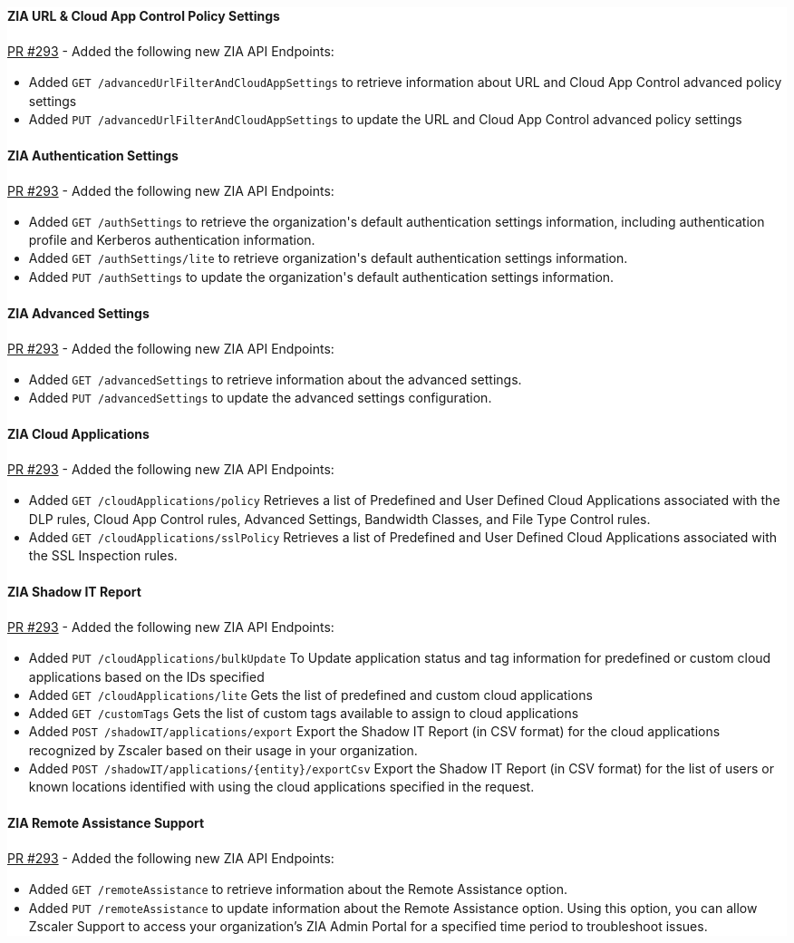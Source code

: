 #### ZIA URL & Cloud App Control Policy Settings
[PR #293](https://github.com/zscaler/zscaler-sdk-go/pull/293) - Added the following new ZIA API Endpoints:
  - Added `GET /advancedUrlFilterAndCloudAppSettings` to retrieve information about URL and Cloud App Control advanced policy settings
  - Added `PUT /advancedUrlFilterAndCloudAppSettings` to update the URL and Cloud App Control advanced policy settings

#### ZIA Authentication Settings
[PR #293](https://github.com/zscaler/zscaler-sdk-go/pull/293) - Added the following new ZIA API Endpoints:
  - Added `GET /authSettings` to retrieve the organization's default authentication settings information, including authentication profile and Kerberos authentication information.
  - Added `GET /authSettings/lite` to retrieve organization's default authentication settings information.
  - Added `PUT /authSettings` to update the organization's default authentication settings information.

#### ZIA Advanced Settings
[PR #293](https://github.com/zscaler/zscaler-sdk-go/pull/293) - Added the following new ZIA API Endpoints:
  - Added `GET /advancedSettings` to retrieve information about the advanced settings.
  - Added `PUT /advancedSettings` to update the advanced settings configuration.

#### ZIA Cloud Applications
[PR #293](https://github.com/zscaler/zscaler-sdk-go/pull/293) - Added the following new ZIA API Endpoints:
  - Added `GET /cloudApplications/policy` Retrieves a list of Predefined and User Defined Cloud Applications associated with the DLP rules, Cloud App Control rules, Advanced Settings, Bandwidth Classes, and File Type Control rules.
  - Added `GET /cloudApplications/sslPolicy` Retrieves a list of Predefined and User Defined Cloud Applications associated with the SSL Inspection rules.

#### ZIA Shadow IT Report
[PR #293](https://github.com/zscaler/zscaler-sdk-go/pull/293) - Added the following new ZIA API Endpoints:
- Added `PUT /cloudApplications/bulkUpdate` To Update application status and tag information for predefined or custom cloud applications based on the IDs specified
- Added `GET /cloudApplications/lite` Gets the list of predefined and custom cloud applications
- Added `GET /customTags` Gets the list of custom tags available to assign to cloud applications
- Added `POST /shadowIT/applications/export` Export the Shadow IT Report (in CSV format) for the cloud applications recognized by Zscaler based on their usage in your organization.
- Added `POST /shadowIT/applications/{entity}/exportCsv` Export the Shadow IT Report (in CSV format) for the list of users or known locations identified with using the cloud applications specified in the request.

#### ZIA Remote Assistance Support
[PR #293](https://github.com/zscaler/zscaler-sdk-go/pull/293) - Added the following new ZIA API Endpoints:
  - Added `GET /remoteAssistance` to retrieve information about the Remote Assistance option.
  - Added `PUT /remoteAssistance` to update information about the Remote Assistance option. Using this option, you can allow Zscaler Support to access your organization’s ZIA Admin Portal for a specified time period to troubleshoot issues.
